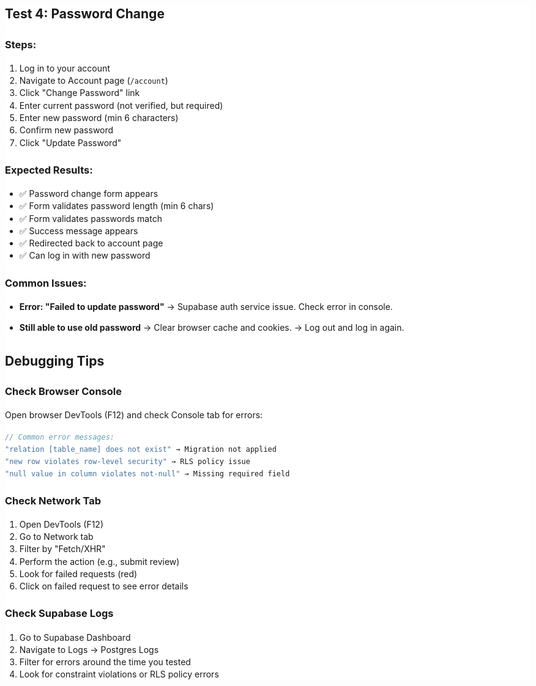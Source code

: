 ## Test 4: Password Change

### Steps:
1. Log in to your account
2. Navigate to Account page (`/account`)
3. Click "Change Password" link
4. Enter current password (not verified, but required)
5. Enter new password (min 6 characters)
6. Confirm new password
7. Click "Update Password"

### Expected Results:
- ✅ Password change form appears
- ✅ Form validates password length (min 6 chars)
- ✅ Form validates passwords match
- ✅ Success message appears
- ✅ Redirected back to account page
- ✅ Can log in with new password

### Common Issues:
- **Error: "Failed to update password"**
  → Supabase auth service issue. Check error in console.

- **Still able to use old password**
  → Clear browser cache and cookies.
  → Log out and log in again.

## Debugging Tips

### Check Browser Console
Open browser DevTools (F12) and check Console tab for errors:
```javascript
// Common error messages:
"relation [table_name] does not exist" → Migration not applied
"new row violates row-level security" → RLS policy issue
"null value in column violates not-null" → Missing required field
```

### Check Network Tab
1. Open DevTools (F12)
2. Go to Network tab
3. Filter by "Fetch/XHR"
4. Perform the action (e.g., submit review)
5. Look for failed requests (red)
6. Click on failed request to see error details

### Check Supabase Logs
1. Go to Supabase Dashboard
2. Navigate to Logs → Postgres Logs
3. Filter for errors around the time you tested
4. Look for constraint violations or RLS policy errors
